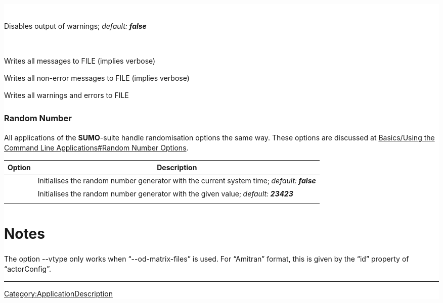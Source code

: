 </tr>
<tr class="odd">
<td>
<p><br />
</p></td>
<td><p>Disables output of warnings; <em>default: <strong>false</strong></em></p></td>
</tr>
<tr class="even">
<td>
<p><br />
</p></td>
<td><p>Writes all messages to FILE (implies verbose)</p></td>
</tr>
<tr class="odd">
<td></td>
<td><p>Writes all non-error messages to FILE (implies verbose)</p></td>
</tr>
<tr class="even">
<td></td>
<td><p>Writes all warnings and errors to FILE</p></td>
</tr>
<tr class="odd">
</tr>
</tbody>
</table>

### Random Number

All applications of the **SUMO**-suite handle randomisation options the same way. These options are discussed at [Basics/Using the Command Line Applications\#Random Number Options](/Basics/Using_the_Command_Line_Applications#Random_Number_Options "wikilink").

| Option | Description                                                                                |
|--------|--------------------------------------------------------------------------------------------|
|        | Initialises the random number generator with the current system time; *default: **false*** |
|        | Initialises the random number generator with the given value; *default: **23423***         |
||

Notes
=====

The option --vtype only works when “--od-matrix-files” is used. For “Amitran” format, this is given by the “id” property of “actorConfig”.

------------------------------------------------------------------------

[Category:ApplicationDescription](/Category:ApplicationDescription "wikilink")